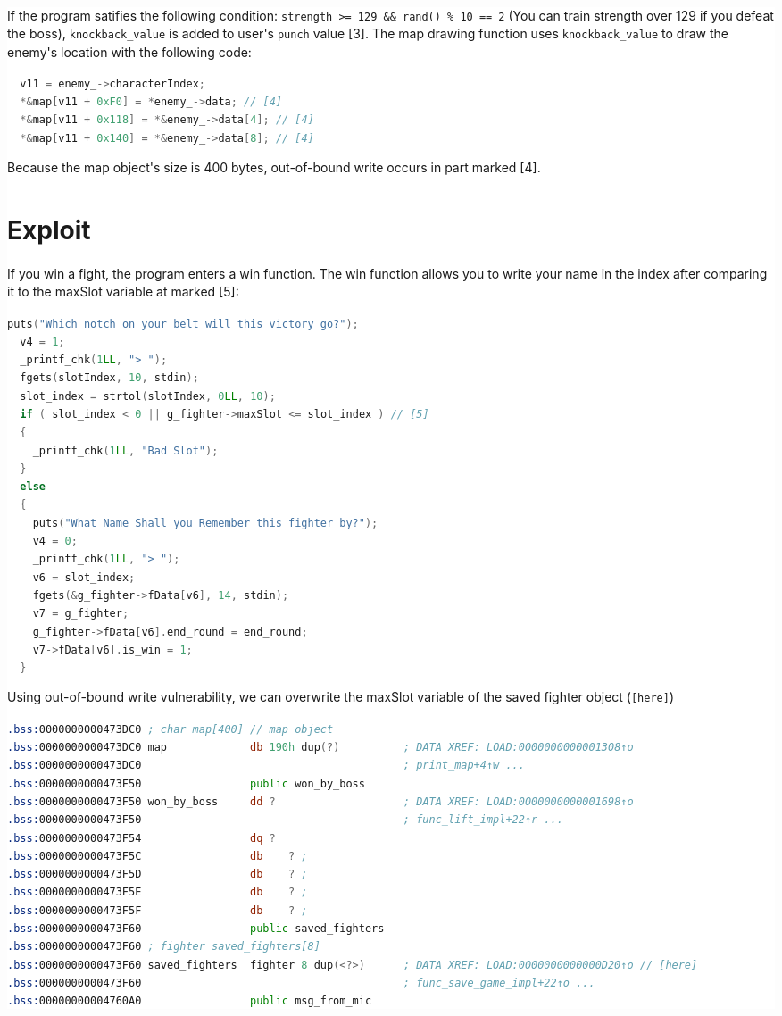 If the program satifies the following condition: `strength >= 129 && rand() % 10 == 2` (You can train strength over 129 if you defeat the boss), `knockback_value` is added to user's `punch` value [3]. The map drawing function uses `knockback_value` to draw the enemy's location with the following code:

```c
  v11 = enemy_->characterIndex;
  *&map[v11 + 0xF0] = *enemy_->data; // [4]
  *&map[v11 + 0x118] = *&enemy_->data[4]; // [4]
  *&map[v11 + 0x140] = *&enemy_->data[8]; // [4]
```

Because the map object's size is 400 bytes, out-of-bound write occurs in part marked [4].

# Exploit

If you win a fight, the program enters a win function. The win function allows you to write your name in the index after comparing it to the maxSlot variable at marked [5]:

```c
puts("Which notch on your belt will this victory go?");
  v4 = 1;
  _printf_chk(1LL, "> ");
  fgets(slotIndex, 10, stdin);
  slot_index = strtol(slotIndex, 0LL, 10);
  if ( slot_index < 0 || g_fighter->maxSlot <= slot_index ) // [5]
  {
    _printf_chk(1LL, "Bad Slot");
  }
  else
  {
    puts("What Name Shall you Remember this fighter by?");
    v4 = 0;
    _printf_chk(1LL, "> ");
    v6 = slot_index;
    fgets(&g_fighter->fData[v6], 14, stdin);
    v7 = g_fighter;
    g_fighter->fData[v6].end_round = end_round;
    v7->fData[v6].is_win = 1;
  }
```

Using out-of-bound write vulnerability, we can overwrite the maxSlot variable of the saved fighter object (`[here]`)

```asm
.bss:0000000000473DC0 ; char map[400] // map object
.bss:0000000000473DC0 map             db 190h dup(?)          ; DATA XREF: LOAD:0000000000001308↑o
.bss:0000000000473DC0                                         ; print_map+4↑w ...
.bss:0000000000473F50                 public won_by_boss
.bss:0000000000473F50 won_by_boss     dd ?                    ; DATA XREF: LOAD:0000000000001698↑o
.bss:0000000000473F50                                         ; func_lift_impl+22↑r ...
.bss:0000000000473F54                 dq ?
.bss:0000000000473F5C                 db    ? ;
.bss:0000000000473F5D                 db    ? ;
.bss:0000000000473F5E                 db    ? ;
.bss:0000000000473F5F                 db    ? ;
.bss:0000000000473F60                 public saved_fighters
.bss:0000000000473F60 ; fighter saved_fighters[8]
.bss:0000000000473F60 saved_fighters  fighter 8 dup(<?>)      ; DATA XREF: LOAD:0000000000000D20↑o // [here]
.bss:0000000000473F60                                         ; func_save_game_impl+22↑o ...
.bss:00000000004760A0                 public msg_from_mic
```
